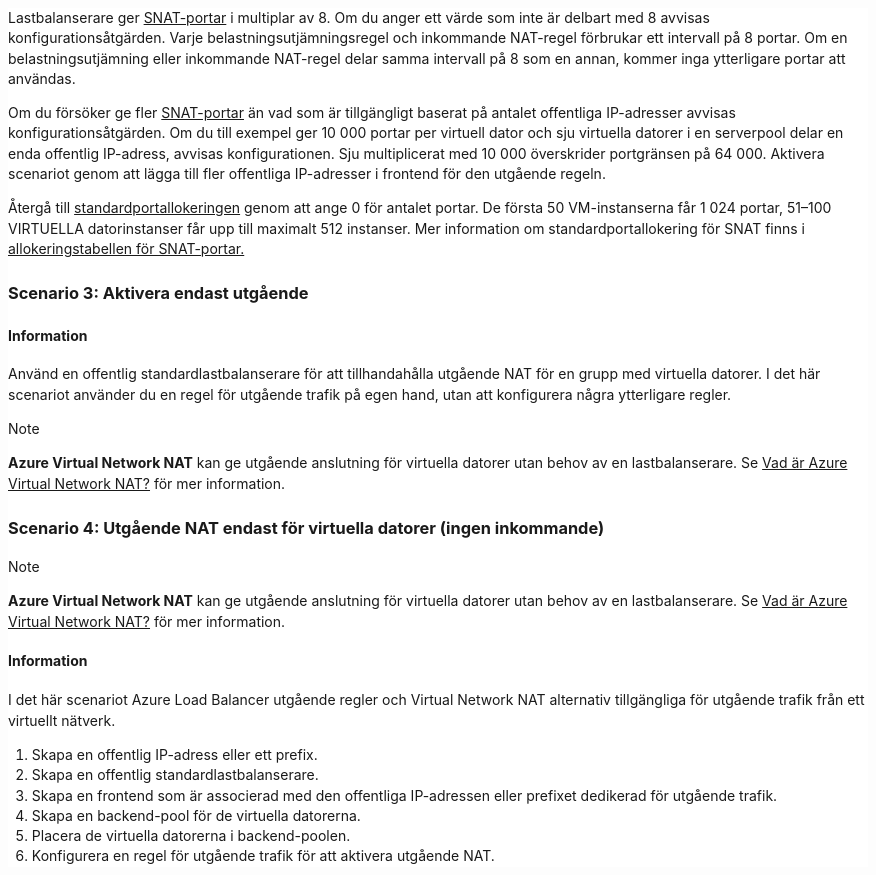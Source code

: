 
Lastbalanserare ger [SNAT-portar](load-balancer-outbound-connections.md) i multiplar av 8. Om du anger ett värde som inte är delbart med 8 avvisas konfigurationsåtgärden. Varje belastningsutjämningsregel och inkommande NAT-regel förbrukar ett intervall på 8 portar. Om en belastningsutjämning eller inkommande NAT-regel delar samma intervall på 8 som en annan, kommer inga ytterligare portar att användas.


Om du försöker ge fler [SNAT-portar](load-balancer-outbound-connections.md) än vad som är tillgängligt baserat på antalet offentliga IP-adresser avvisas konfigurationsåtgärden. Om du till exempel ger 10 000 portar per virtuell dator och sju virtuella datorer i en serverpool delar en enda offentlig IP-adress, avvisas konfigurationen. Sju multiplicerat med 10 000 överskrider portgränsen på 64 000. Aktivera scenariot genom att lägga till fler offentliga IP-adresser i frontend för den utgående regeln. 


Återgå till [standardportallokeringen](load-balancer-outbound-connections.md#preallocatedports) genom att ange 0 för antalet portar. De första 50 VM-instanserna får 1 024 portar, 51–100 VIRTUELLA datorinstanser får upp till maximalt 512 instanser. Mer information om standardportallokering för SNAT finns i [allokeringstabellen för SNAT-portar.](./load-balancer-outbound-connections.md#preallocatedports)


### <a name="scenario-3-enable-outbound-only"></a><a name="scenario3out"></a>Scenario 3: Aktivera endast utgående


#### <a name="details"></a>Information


Använd en offentlig standardlastbalanserare för att tillhandahålla utgående NAT för en grupp med virtuella datorer. I det här scenariot använder du en regel för utgående trafik på egen hand, utan att konfigurera några ytterligare regler.


> [!NOTE]
> **Azure Virtual Network NAT** kan ge utgående anslutning för virtuella datorer utan behov av en lastbalanserare. Se [Vad är Azure Virtual Network NAT?](../virtual-network/nat-overview.md) för mer information.

### <a name="scenario-4-outbound-nat-for-vms-only-no-inbound"></a><a name="scenario4out"></a>Scenario 4: Utgående NAT endast för virtuella datorer (ingen inkommande)


> [!NOTE]
> **Azure Virtual Network NAT** kan ge utgående anslutning för virtuella datorer utan behov av en lastbalanserare. Se [Vad är Azure Virtual Network NAT?](../virtual-network/nat-overview.md) för mer information.

#### <a name="details"></a>Information


I det här scenariot Azure Load Balancer utgående regler och Virtual Network NAT alternativ tillgängliga för utgående trafik från ett virtuellt nätverk.


1. Skapa en offentlig IP-adress eller ett prefix.
2. Skapa en offentlig standardlastbalanserare. 
3. Skapa en frontend som är associerad med den offentliga IP-adressen eller prefixet dedikerad för utgående trafik.
4. Skapa en backend-pool för de virtuella datorerna.
5. Placera de virtuella datorerna i backend-poolen.
6. Konfigurera en regel för utgående trafik för att aktivera utgående NAT.
